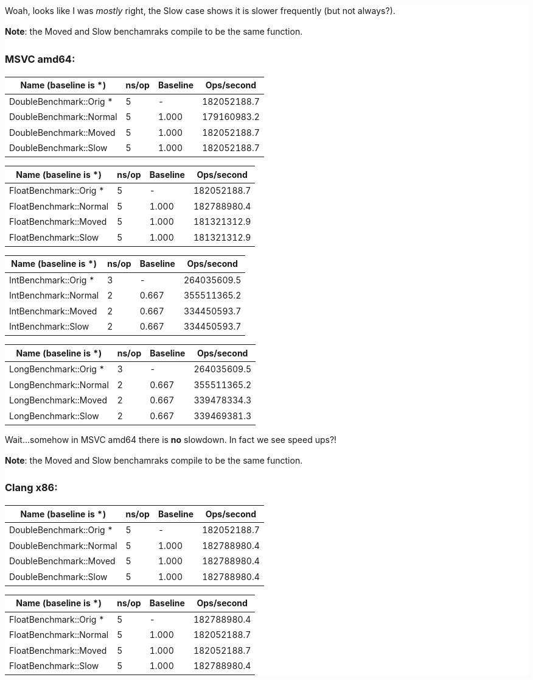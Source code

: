 Woah, looks like I was *mostly* right, the Slow case shows it is slower frequently (but not always?).

**Note**: the Moved and Slow benchamraks compile to be the same function.
### MSVC amd64:
Name (baseline is *)   |  ns/op  | Baseline |  Ops/second
--------------------------|---------|----------|------------
DoubleBenchmark::Orig * |       5 |        - | 182052188.7
DoubleBenchmark::Normal |       5 |    1.000 | 179160983.2
DoubleBenchmark::Moved |       5 |    1.000 | 182052188.7
DoubleBenchmark::Slow |       5 |    1.000 | 182052188.7


Name (baseline is *)   |  ns/op  | Baseline |  Ops/second
--------------------------|---------|----------|------------
FloatBenchmark::Orig * |       5 |        - | 182052188.7
FloatBenchmark::Normal |       5 |    1.000 | 182788980.4
FloatBenchmark::Moved |       5 |    1.000 | 181321312.9
FloatBenchmark::Slow |       5 |    1.000 | 181321312.9


Name (baseline is *)   |  ns/op  | Baseline |  Ops/second
--------------------------|---------|----------|------------
IntBenchmark::Orig * |       3 |        - | 264035609.5
IntBenchmark::Normal |       2 |    0.667 | 355511365.2
IntBenchmark::Moved |       2 |    0.667 | 334450593.7
IntBenchmark::Slow |       2 |    0.667 | 334450593.7


Name (baseline is *)   |  ns/op  | Baseline |  Ops/second
--------------------------|---------|----------|------------
LongBenchmark::Orig * |       3 |        - | 264035609.5
LongBenchmark::Normal |       2 |    0.667 | 355511365.2
LongBenchmark::Moved |       2 |    0.667 | 339478334.3
LongBenchmark::Slow |       2 |    0.667 | 339469381.3

Wait...somehow in MSVC amd64 there is **no** slowdown. In fact we see speed ups?!

**Note**: the Moved and Slow benchamraks compile to be the same function.

### Clang x86:
Name (baseline is *)   |  ns/op  | Baseline |  Ops/second
--------------------------|---------|----------|------------
DoubleBenchmark::Orig * |       5 |        - | 182052188.7
DoubleBenchmark::Normal |       5 |    1.000 | 182788980.4
DoubleBenchmark::Moved |       5 |    1.000 | 182788980.4
DoubleBenchmark::Slow |       5 |    1.000 | 182788980.4

Name (baseline is *)   |  ns/op  | Baseline |  Ops/second
--------------------------|---------|----------|------------
FloatBenchmark::Orig * |       5 |        - | 182788980.4
FloatBenchmark::Normal |       5 |    1.000 | 182052188.7
FloatBenchmark::Moved |       5 |    1.000 | 182052188.7
FloatBenchmark::Slow |       5 |    1.000 | 182788980.4
